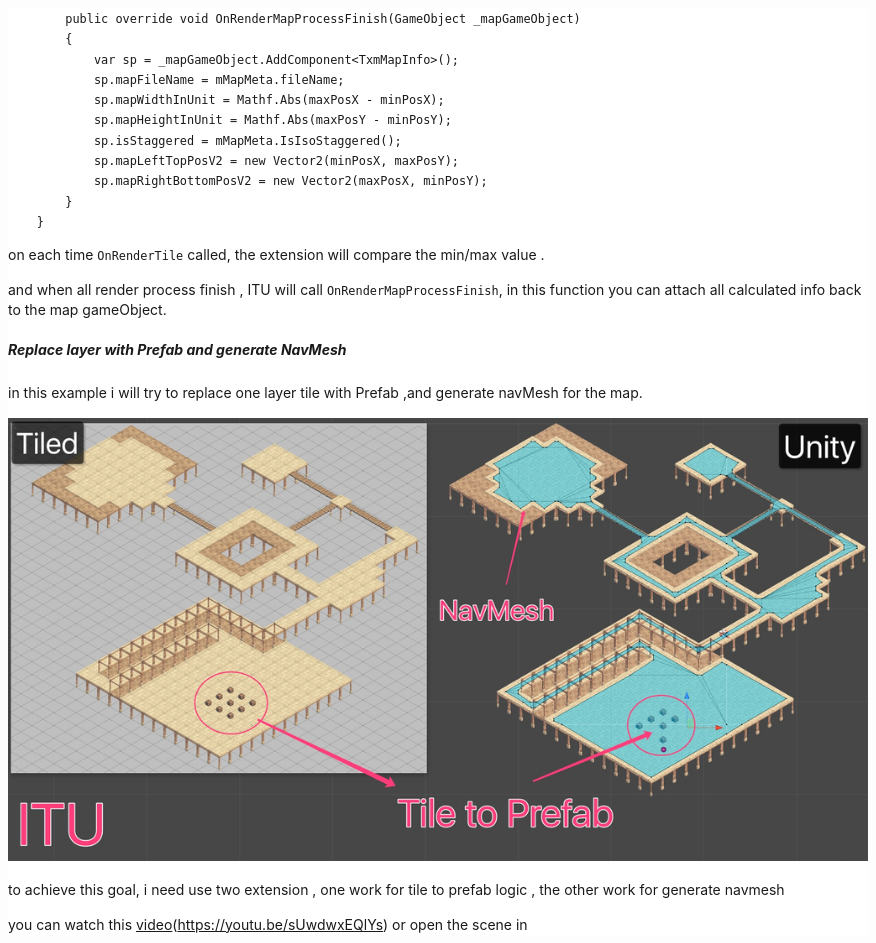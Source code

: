 ```
        public override void OnRenderMapProcessFinish(GameObject _mapGameObject)
        {
            var sp = _mapGameObject.AddComponent<TxmMapInfo>();
            sp.mapFileName = mMapMeta.fileName;
            sp.mapWidthInUnit = Mathf.Abs(maxPosX - minPosX);
            sp.mapHeightInUnit = Mathf.Abs(maxPosY - minPosY);
            sp.isStaggered = mMapMeta.IsIsoStaggered();
            sp.mapLeftTopPosV2 = new Vector2(minPosX, maxPosY);
            sp.mapRightBottomPosV2 = new Vector2(maxPosX, minPosY);
        }
    }
```

on each time `OnRenderTile` called, the extension will compare the min/max value . 

and when all render process finish , ITU will call `OnRenderMapProcessFinish`, in this function you can attach all calculated info back to the map gameObject. 


##### Replace layer with Prefab and generate NavMesh

in this example i will try to replace one layer tile with Prefab ,and generate navMesh for the map.

![](Imgs/15349202853313.jpg)


to achieve this goal, i need use two extension , one work for tile to prefab logic , the other work for generate navmesh

you can watch this [video](https://youtu.be/sUwdwxEQlYs)(https://youtu.be/sUwdwxEQlYs) or open the scene in 
